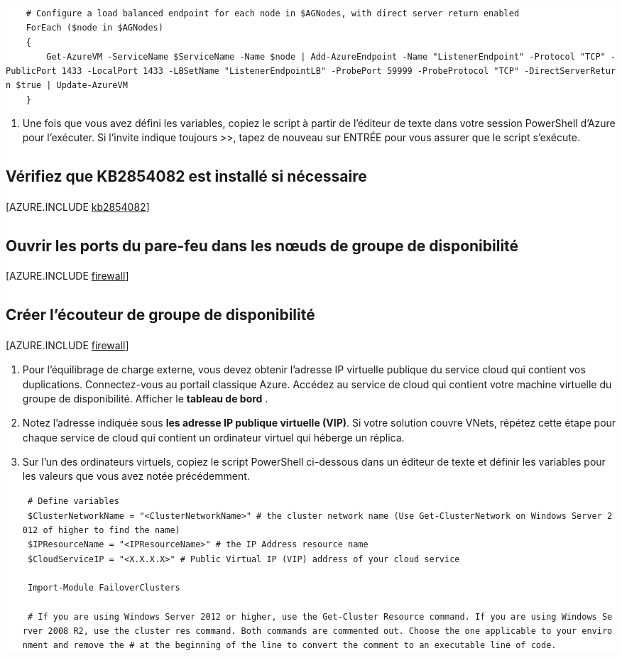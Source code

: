         # Configure a load balanced endpoint for each node in $AGNodes, with direct server return enabled
        ForEach ($node in $AGNodes)
        {
            Get-AzureVM -ServiceName $ServiceName -Name $node | Add-AzureEndpoint -Name "ListenerEndpoint" -Protocol "TCP" -PublicPort 1433 -LocalPort 1433 -LBSetName "ListenerEndpointLB" -ProbePort 59999 -ProbeProtocol "TCP" -DirectServerReturn $true | Update-AzureVM
        }

1. Une fois que vous avez défini les variables, copiez le script à partir de l’éditeur de texte dans votre session PowerShell d’Azure pour l’exécuter. Si l’invite indique toujours >>, tapez de nouveau sur ENTRÉE pour vous assurer que le script s’exécute.

## <a name="verify-that-kb2854082-is-installed-if-necessary"></a>Vérifiez que KB2854082 est installé si nécessaire

[AZURE.INCLUDE [kb2854082](../../includes/virtual-machines-ag-listener-kb2854082.md)]

## <a name="open-the-firewall-ports-in-availability-group-nodes"></a>Ouvrir les ports du pare-feu dans les nœuds de groupe de disponibilité

[AZURE.INCLUDE [firewall](../../includes/virtual-machines-ag-listener-open-firewall.md)]

## <a name="create-the-availability-group-listener"></a>Créer l’écouteur de groupe de disponibilité

[AZURE.INCLUDE [firewall](../../includes/virtual-machines-ag-listener-create-listener.md)]

1. Pour l’équilibrage de charge externe, vous devez obtenir l’adresse IP virtuelle publique du service cloud qui contient vos duplications. Connectez-vous au portail classique Azure. Accédez au service de cloud qui contient votre machine virtuelle du groupe de disponibilité. Afficher le **tableau de bord** .

3. Notez l’adresse indiquée sous **les adresse IP publique virtuelle (VIP)**. Si votre solution couvre VNets, répétez cette étape pour chaque service de cloud qui contient un ordinateur virtuel qui héberge un réplica.

4. Sur l’un des ordinateurs virtuels, copiez le script PowerShell ci-dessous dans un éditeur de texte et définir les variables pour les valeurs que vous avez notée précédemment.

        # Define variables
        $ClusterNetworkName = "<ClusterNetworkName>" # the cluster network name (Use Get-ClusterNetwork on Windows Server 2012 of higher to find the name)
        $IPResourceName = "<IPResourceName>" # the IP Address resource name
        $CloudServiceIP = "<X.X.X.X>" # Public Virtual IP (VIP) address of your cloud service

        Import-Module FailoverClusters

        # If you are using Windows Server 2012 or higher, use the Get-Cluster Resource command. If you are using Windows Server 2008 R2, use the cluster res command. Both commands are commented out. Choose the one applicable to your environment and remove the # at the beginning of the line to convert the comment to an executable line of code.
